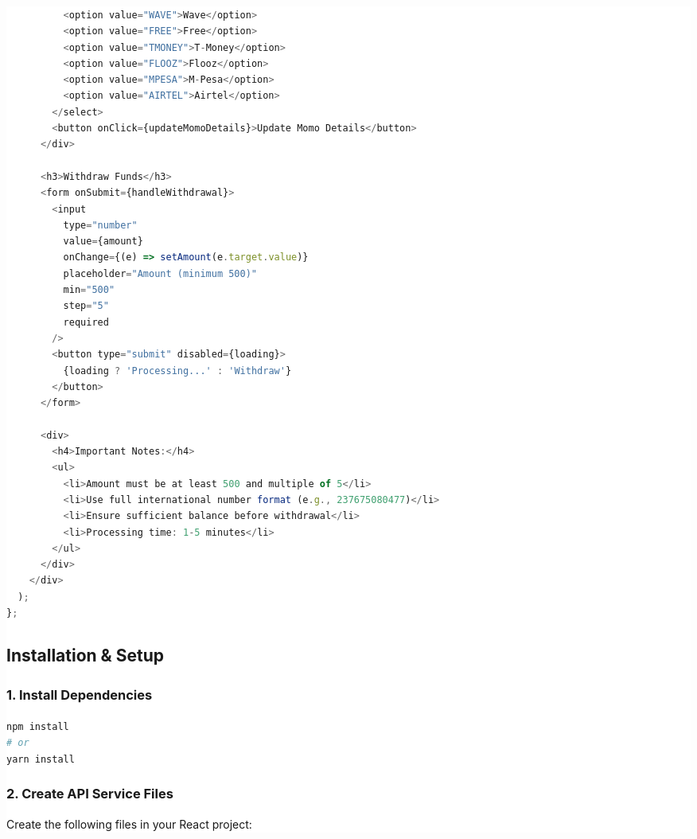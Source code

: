 ```javascript
          <option value="WAVE">Wave</option>
          <option value="FREE">Free</option>
          <option value="TMONEY">T-Money</option>
          <option value="FLOOZ">Flooz</option>
          <option value="MPESA">M-Pesa</option>
          <option value="AIRTEL">Airtel</option>
        </select>
        <button onClick={updateMomoDetails}>Update Momo Details</button>
      </div>

      <h3>Withdraw Funds</h3>
      <form onSubmit={handleWithdrawal}>
        <input
          type="number"
          value={amount}
          onChange={(e) => setAmount(e.target.value)}
          placeholder="Amount (minimum 500)"
          min="500"
          step="5"
          required
        />
        <button type="submit" disabled={loading}>
          {loading ? 'Processing...' : 'Withdraw'}
        </button>
      </form>

      <div>
        <h4>Important Notes:</h4>
        <ul>
          <li>Amount must be at least 500 and multiple of 5</li>
          <li>Use full international number format (e.g., 237675080477)</li>
          <li>Ensure sufficient balance before withdrawal</li>
          <li>Processing time: 1-5 minutes</li>
        </ul>
      </div>
    </div>
  );
};
```

## Installation & Setup

### 1. Install Dependencies
```bash
npm install
# or
yarn install
```

### 2. Create API Service Files
Create the following files in your React project:
